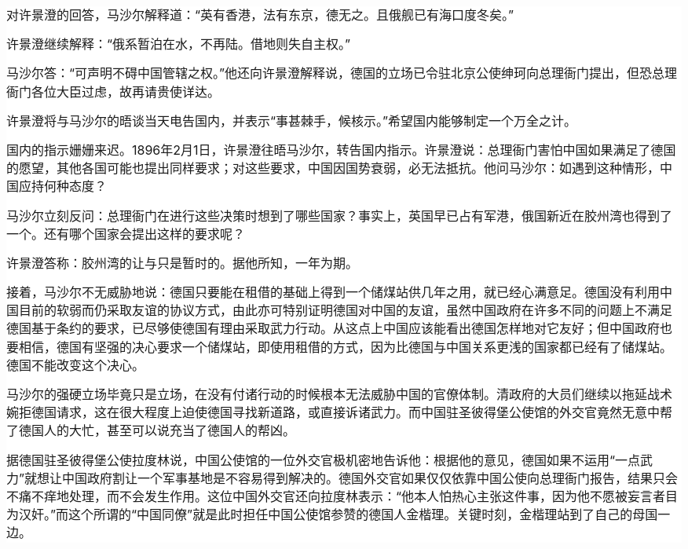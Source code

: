   </span>
</p>
<p>
<span style="font-size: 12pt;">
   对许景澄的回答，马沙尔解释道：“英有香港，法有东京，德无之。且俄舰已有海口度冬矣。”
  </span>
</p>
<p>
<span style="font-size: 12pt;">
   许景澄继续解释：“俄系暂泊在水，不再陆。借地则失自主权。”
  </span>
</p>
<p>
<span style="font-size: 12pt;">
   马沙尔答：“可声明不碍中国管辖之权。”他还向许景澄解释说，德国的立场已令驻北京公使绅珂向总理衙门提出，但恐总理衙门各位大臣过虑，故再请贵使详达。
  </span>
</p>
<p>
<span style="font-size: 12pt;">
   许景澄将与马沙尔的晤谈当天电告国内，并表示“事甚棘手，候核示。”希望国内能够制定一个万全之计。
  </span>
</p>
<p>
<span style="font-size: 12pt;">
   国内的指示姗姗来迟。1896年2月1日，许景澄往晤马沙尔，转告国内指示。许景澄说：总理衙门害怕中国如果满足了德国的愿望，其他各国可能也提出同样要求；对这些要求，中国因国势衰弱，必无法抵抗。他问马沙尔：如遇到这种情形，中国应持何种态度？
  </span>
</p>
<p>
<span style="font-size: 12pt;">
   马沙尔立刻反问：总理衙门在进行这些决策时想到了哪些国家？事实上，英国早已占有军港，俄国新近在胶州湾也得到了一个。还有哪个国家会提出这样的要求呢？
  </span>
</p>
<p>
<span style="font-size: 12pt;">
   许景澄答称：胶州湾的让与只是暂时的。据他所知，一年为期。
  </span>
</p>
<p>
<span style="font-size: 12pt;">
   接着，马沙尔不无威胁地说：德国只要能在租借的基础上得到一个储煤站供几年之用，就已经心满意足。德国没有利用中国目前的软弱而仍采取友谊的协议方式，由此亦可特别证明德国对中国的友谊，虽然中国政府在许多不同的问题上不满足德国基于条约的要求，已尽够使德国有理由采取武力行动。从这点上中国应该能看出德国怎样地对它友好；但中国政府也要相信，德国有坚强的决心要求一个储煤站，即使用租借的方式，因为比德国与中国关系更浅的国家都已经有了储煤站。德国不能改变这个决心。
  </span>
</p>
<p>
<span style="font-size: 12pt;">
   马沙尔的强硬立场毕竟只是立场，在没有付诸行动的时候根本无法威胁中国的官僚体制。清政府的大员们继续以拖延战术婉拒德国请求，这在很大程度上迫使德国寻找新道路，或直接诉诸武力。而中国驻圣彼得堡公使馆的外交官竟然无意中帮了德国人的大忙，甚至可以说充当了德国人的帮凶。
  </span>
</p>
<p>
<span style="font-size: 12pt;">
   据德国驻圣彼得堡公使拉度林说，中国公使馆的一位外交官极机密地告诉他：根据他的意见，德国如果不运用“一点武力”就想让中国政府割让一个军事基地是不容易得到解决的。德国外交官如果仅仅依靠中国公使向总理衙门报告，结果只会不痛不痒地处理，而不会发生作用。这位中国外交官还向拉度林表示：“他本人怕热心主张这件事，因为他不愿被妄言者目为汉奸。”而这个所谓的“中国同僚”就是此时担任中国公使馆参赞的德国人金楷理。关键时刻，金楷理站到了自己的母国一边。
  </span>
</p>
<section>
<section class="">
<section class="">
<section class="">
<section>
</section>